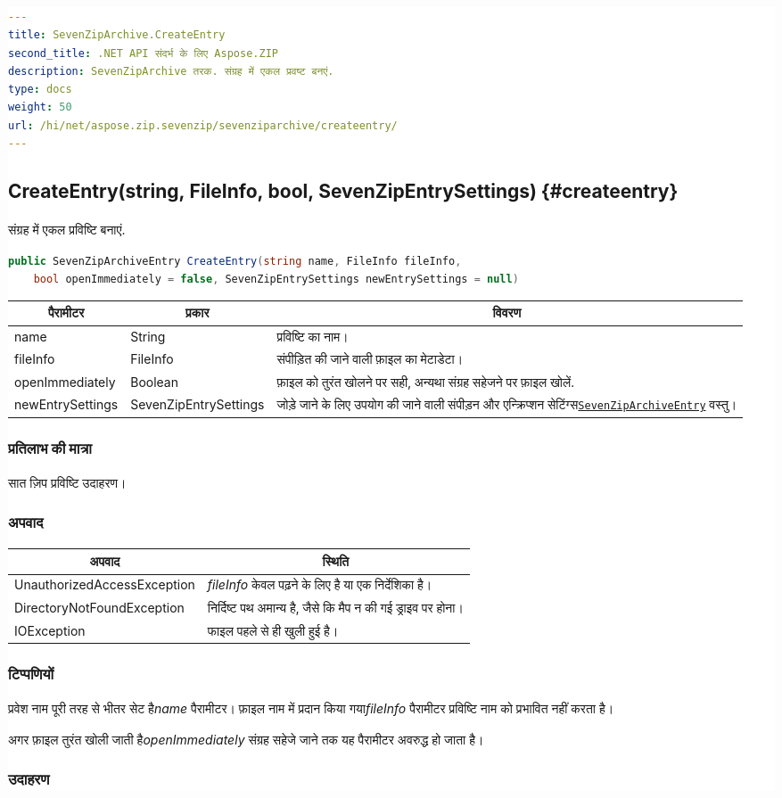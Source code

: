 ```yaml
---
title: SevenZipArchive.CreateEntry
second_title: .NET API संदर्भ के लिए Aspose.ZIP
description: SevenZipArchive तरक. संग्रह में एकल प्रवष्ट बनएं.
type: docs
weight: 50
url: /hi/net/aspose.zip.sevenzip/sevenziparchive/createentry/
---
```

## CreateEntry(string, FileInfo, bool, SevenZipEntrySettings) {#createentry}

संग्रह में एकल प्रविष्टि बनाएं.

```csharp
public SevenZipArchiveEntry CreateEntry(string name, FileInfo fileInfo, 
    bool openImmediately = false, SevenZipEntrySettings newEntrySettings = null)
```

| पैरामीटर | प्रकार | विवरण |
| --- | --- | --- |
| name | String | प्रविष्टि का नाम। |
| fileInfo | FileInfo | संपीड़ित की जाने वाली फ़ाइल का मेटाडेटा। |
| openImmediately | Boolean | फ़ाइल को तुरंत खोलने पर सही, अन्यथा संग्रह सहेजने पर फ़ाइल खोलें. |
| newEntrySettings | SevenZipEntrySettings | जोड़े जाने के लिए उपयोग की जाने वाली संपीड़न और एन्क्रिप्शन सेटिंग्स[`SevenZipArchiveEntry`](../../sevenziparchiveentry/) वस्तु। |

### प्रतिलाभ की मात्रा

सात ज़िप प्रविष्टि उदाहरण।

### अपवाद

| अपवाद | स्थिति |
| --- | --- |
| UnauthorizedAccessException | *fileInfo* केवल पढ़ने के लिए है या एक निर्देशिका है। |
| DirectoryNotFoundException | निर्दिष्ट पथ अमान्य है, जैसे कि मैप न की गई ड्राइव पर होना। |
| IOException | फाइल पहले से ही खुली हुई है। |

### टिप्पणियों

प्रवेश नाम पूरी तरह से भीतर सेट है*name* पैरामीटर। फ़ाइल नाम में प्रदान किया गया*fileInfo* पैरामीटर प्रविष्टि नाम को प्रभावित नहीं करता है।

अगर फ़ाइल तुरंत खोली जाती है*openImmediately* संग्रह सहेजे जाने तक यह पैरामीटर अवरुद्ध हो जाता है।

### उदाहरण
